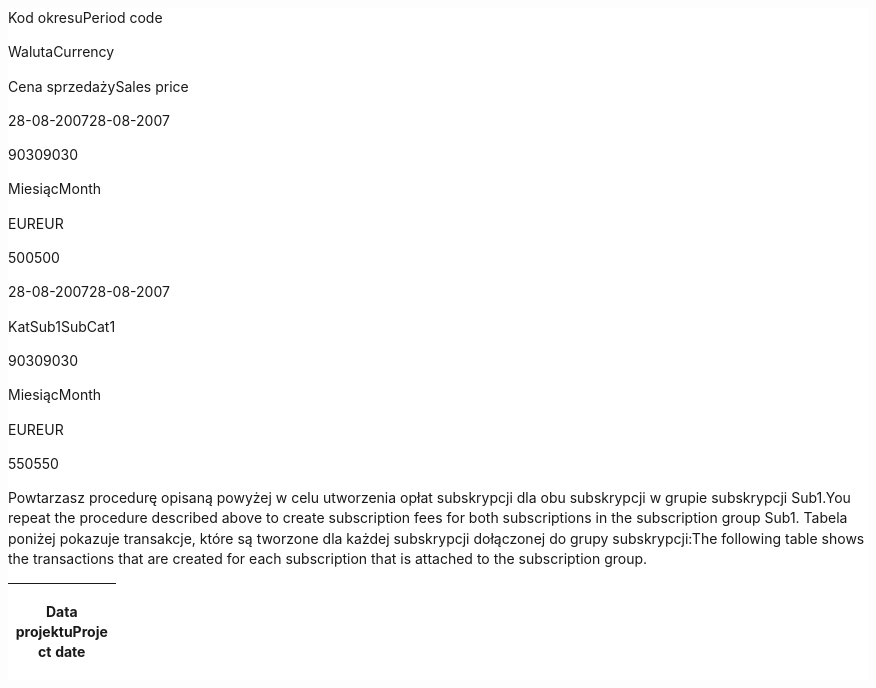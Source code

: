 <th><p><span data-ttu-id="e6e0a-230">Kod okresu</span><span class="sxs-lookup"><span data-stu-id="e6e0a-230">Period code</span></span></p></th>
<th><p><span data-ttu-id="e6e0a-231">Waluta</span><span class="sxs-lookup"><span data-stu-id="e6e0a-231">Currency</span></span></p></th>
<th><p><span data-ttu-id="e6e0a-232">Cena sprzedaży</span><span class="sxs-lookup"><span data-stu-id="e6e0a-232">Sales price</span></span></p></th>
</tr>
</thead>
<tbody>
<tr class="odd">
<td><p><span data-ttu-id="e6e0a-233">28-08-2007</span><span class="sxs-lookup"><span data-stu-id="e6e0a-233">28-08-2007</span></span></p></td>
<td></td>
<td><p><span data-ttu-id="e6e0a-234">9030</span><span class="sxs-lookup"><span data-stu-id="e6e0a-234">9030</span></span></p></td>
<td></td>
<td><p><span data-ttu-id="e6e0a-235">Miesiąc</span><span class="sxs-lookup"><span data-stu-id="e6e0a-235">Month</span></span></p></td>
<td><p><span data-ttu-id="e6e0a-236">EUR</span><span class="sxs-lookup"><span data-stu-id="e6e0a-236">EUR</span></span></p></td>
<td><p><span data-ttu-id="e6e0a-237">500</span><span class="sxs-lookup"><span data-stu-id="e6e0a-237">500</span></span></p></td>
</tr>
<tr class="even">
<td><p><span data-ttu-id="e6e0a-238">28-08-2007</span><span class="sxs-lookup"><span data-stu-id="e6e0a-238">28-08-2007</span></span></p></td>
<td><p><span data-ttu-id="e6e0a-239">KatSub1</span><span class="sxs-lookup"><span data-stu-id="e6e0a-239">SubCat1</span></span></p></td>
<td><p><span data-ttu-id="e6e0a-240">9030</span><span class="sxs-lookup"><span data-stu-id="e6e0a-240">9030</span></span></p></td>
<td></td>
<td><p><span data-ttu-id="e6e0a-241">Miesiąc</span><span class="sxs-lookup"><span data-stu-id="e6e0a-241">Month</span></span></p></td>
<td><p><span data-ttu-id="e6e0a-242">EUR</span><span class="sxs-lookup"><span data-stu-id="e6e0a-242">EUR</span></span></p></td>
<td><p><span data-ttu-id="e6e0a-243">550</span><span class="sxs-lookup"><span data-stu-id="e6e0a-243">550</span></span></p></td>
</tr>
</tbody>
</table>


<span data-ttu-id="e6e0a-244">Powtarzasz procedurę opisaną powyżej w celu utworzenia opłat subskrypcji dla obu subskrypcji w grupie subskrypcji Sub1.</span><span class="sxs-lookup"><span data-stu-id="e6e0a-244">You repeat the procedure described above to create subscription fees for both subscriptions in the subscription group Sub1.</span></span> <span data-ttu-id="e6e0a-245">Tabela poniżej pokazuje transakcje, które są tworzone dla każdej subskrypcji dołączonej do grupy subskrypcji:</span><span class="sxs-lookup"><span data-stu-id="e6e0a-245">The following table shows the transactions that are created for each subscription that is attached to the subscription group.</span></span>

<table>
<colgroup>
<col style="width: 12%" />
<col style="width: 12%" />
<col style="width: 12%" />
<col style="width: 12%" />
<col style="width: 12%" />
<col style="width: 12%" />
<col style="width: 12%" />
<col style="width: 12%" />
</colgroup>
<thead>
<tr class="header">
<th><p><span data-ttu-id="e6e0a-246">Data projektu</span><span class="sxs-lookup"><span data-stu-id="e6e0a-246">Project date</span></span></p></th>